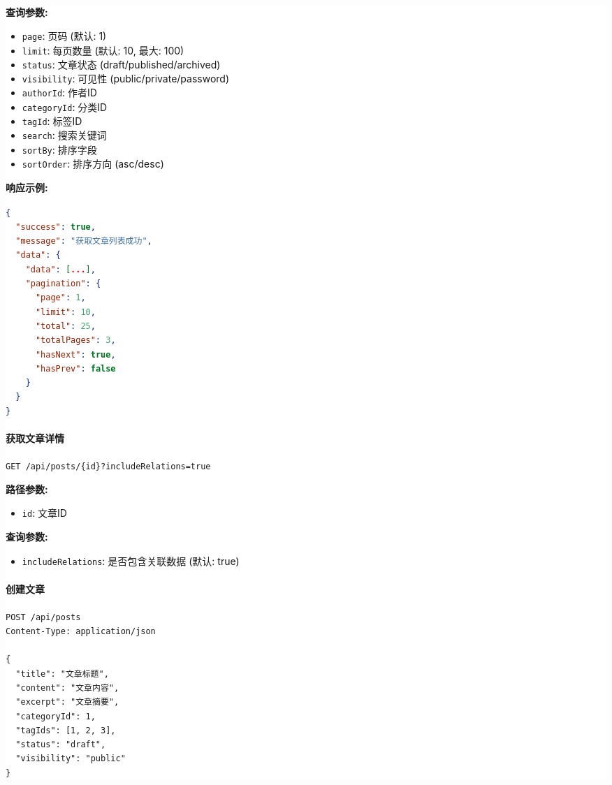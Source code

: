 **查询参数:**

- `page`: 页码 (默认: 1)
- `limit`: 每页数量 (默认: 10, 最大: 100)
- `status`: 文章状态 (draft/published/archived)
- `visibility`: 可见性 (public/private/password)
- `authorId`: 作者ID
- `categoryId`: 分类ID
- `tagId`: 标签ID
- `search`: 搜索关键词
- `sortBy`: 排序字段
- `sortOrder`: 排序方向 (asc/desc)

**响应示例:**

```json
{
  "success": true,
  "message": "获取文章列表成功",
  "data": {
    "data": [...],
    "pagination": {
      "page": 1,
      "limit": 10,
      "total": 25,
      "totalPages": 3,
      "hasNext": true,
      "hasPrev": false
    }
  }
}
```

#### 获取文章详情

```http
GET /api/posts/{id}?includeRelations=true
```

**路径参数:**

- `id`: 文章ID

**查询参数:**

- `includeRelations`: 是否包含关联数据 (默认: true)

#### 创建文章

```http
POST /api/posts
Content-Type: application/json

{
  "title": "文章标题",
  "content": "文章内容",
  "excerpt": "文章摘要",
  "categoryId": 1,
  "tagIds": [1, 2, 3],
  "status": "draft",
  "visibility": "public"
}
```
